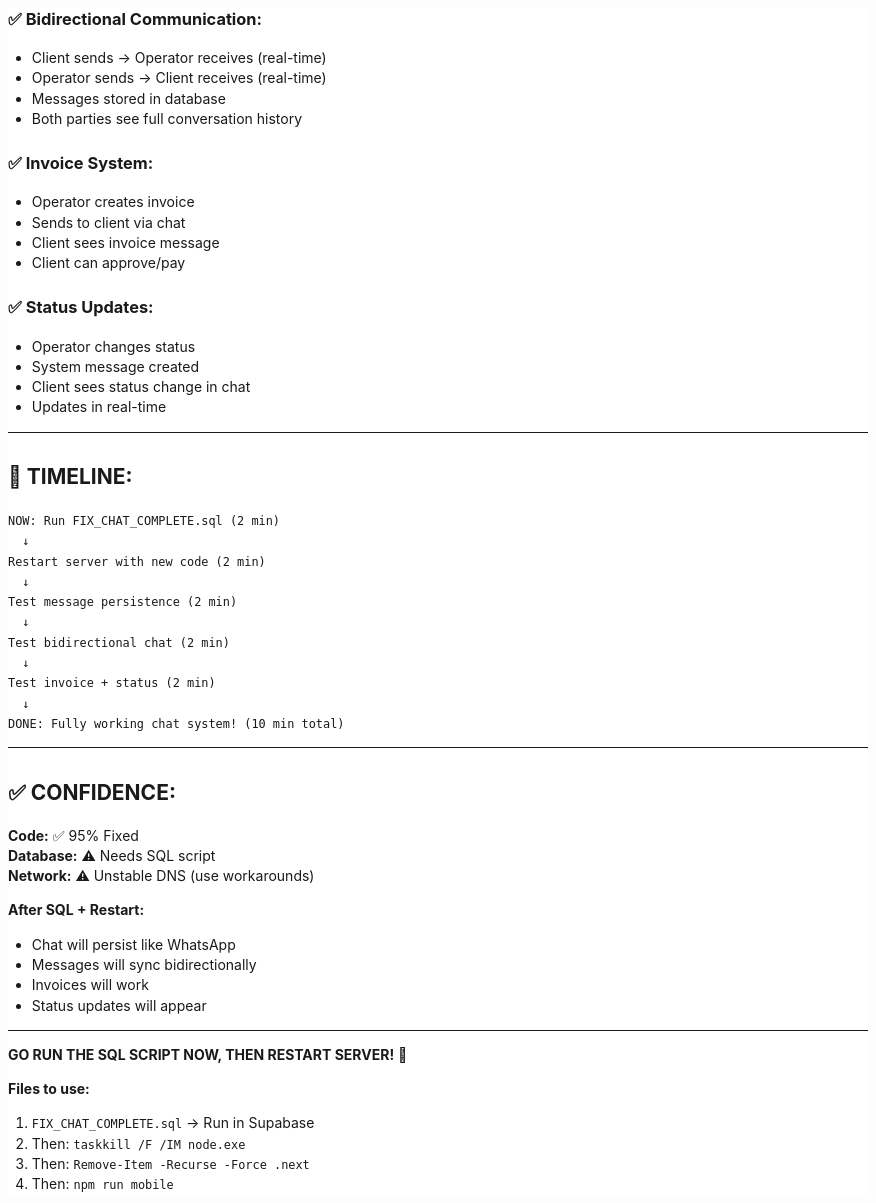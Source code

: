 ### **✅ Bidirectional Communication:**
- Client sends → Operator receives (real-time)
- Operator sends → Client receives (real-time)
- Messages stored in database
- Both parties see full conversation history

### **✅ Invoice System:**
- Operator creates invoice
- Sends to client via chat
- Client sees invoice message
- Client can approve/pay

### **✅ Status Updates:**
- Operator changes status
- System message created
- Client sees status change in chat
- Updates in real-time

---

## 🚀 **TIMELINE:**

```
NOW: Run FIX_CHAT_COMPLETE.sql (2 min)
  ↓
Restart server with new code (2 min)
  ↓
Test message persistence (2 min)
  ↓
Test bidirectional chat (2 min)
  ↓
Test invoice + status (2 min)
  ↓
DONE: Fully working chat system! (10 min total)
```

---

## ✅ **CONFIDENCE:**

**Code:** ✅ 95% Fixed  
**Database:** ⚠️ Needs SQL script  
**Network:** ⚠️ Unstable DNS (use workarounds)

**After SQL + Restart:**
- Chat will persist like WhatsApp
- Messages will sync bidirectionally
- Invoices will work
- Status updates will appear

---

**GO RUN THE SQL SCRIPT NOW, THEN RESTART SERVER!** 🚀

**Files to use:**
1. `FIX_CHAT_COMPLETE.sql` → Run in Supabase
2. Then: `taskkill /F /IM node.exe`
3. Then: `Remove-Item -Recurse -Force .next`
4. Then: `npm run mobile`

